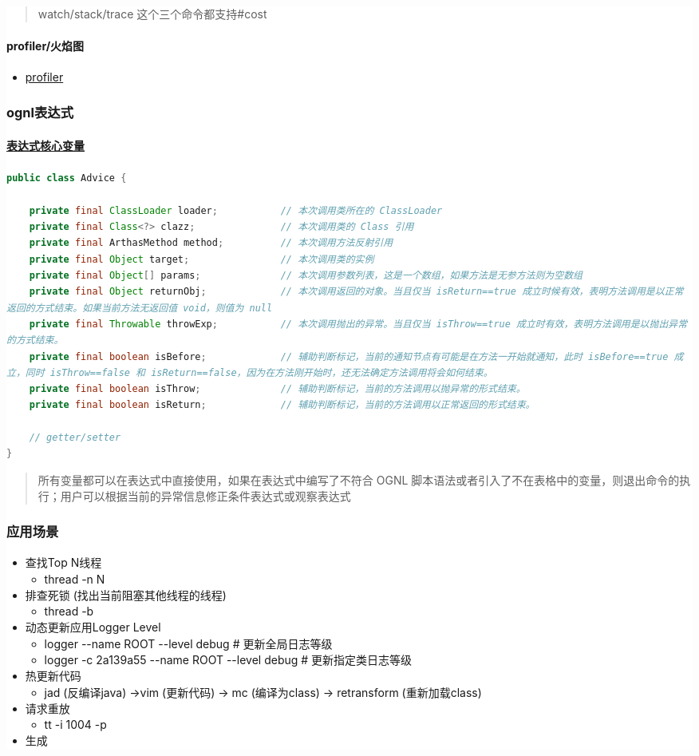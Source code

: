 
> watch/stack/trace 这个三个命令都支持#cost

#### profiler/火焰图
* [profiler](https://arthas.gitee.io/doc/profiler.html)


### ognl表达式

#### [表达式核心变量](https://arthas.gitee.io/doc/advice-class.html)
```java
public class Advice {

    private final ClassLoader loader;           // 本次调用类所在的 ClassLoader
    private final Class<?> clazz;               // 本次调用类的 Class 引用
    private final ArthasMethod method;          // 本次调用方法反射引用
    private final Object target;                // 本次调用类的实例
    private final Object[] params;              // 本次调用参数列表，这是一个数组，如果方法是无参方法则为空数组
    private final Object returnObj;             // 本次调用返回的对象。当且仅当 isReturn==true 成立时候有效，表明方法调用是以正常返回的方式结束。如果当前方法无返回值 void，则值为 null
    private final Throwable throwExp;           // 本次调用抛出的异常。当且仅当 isThrow==true 成立时有效，表明方法调用是以抛出异常的方式结束。
    private final boolean isBefore;             // 辅助判断标记，当前的通知节点有可能是在方法一开始就通知，此时 isBefore==true 成立，同时 isThrow==false 和 isReturn==false，因为在方法刚开始时，还无法确定方法调用将会如何结束。
    private final boolean isThrow;              // 辅助判断标记，当前的方法调用以抛异常的形式结束。
    private final boolean isReturn;             // 辅助判断标记，当前的方法调用以正常返回的形式结束。

    // getter/setter
}
```
> 所有变量都可以在表达式中直接使用，如果在表达式中编写了不符合 OGNL 脚本语法或者引入了不在表格中的变量，则退出命令的执行；用户可以根据当前的异常信息修正条件表达式或观察表达式

### 应用场景

* 查找Top N线程   
  * thread -n N
* 排查死锁 (找出当前阻塞其他线程的线程)
  * thread -b
* 动态更新应用Logger Level
  * logger --name ROOT --level debug               # 更新全局日志等级
  * logger -c 2a139a55 --name ROOT --level debug   # 更新指定类日志等级
* 热更新代码
  * jad (反编译java) ->vim (更新代码)  -> mc (编译为class) -> retransform (重新加载class)
* 请求重放
  * tt -i 1004 -p
* 生成